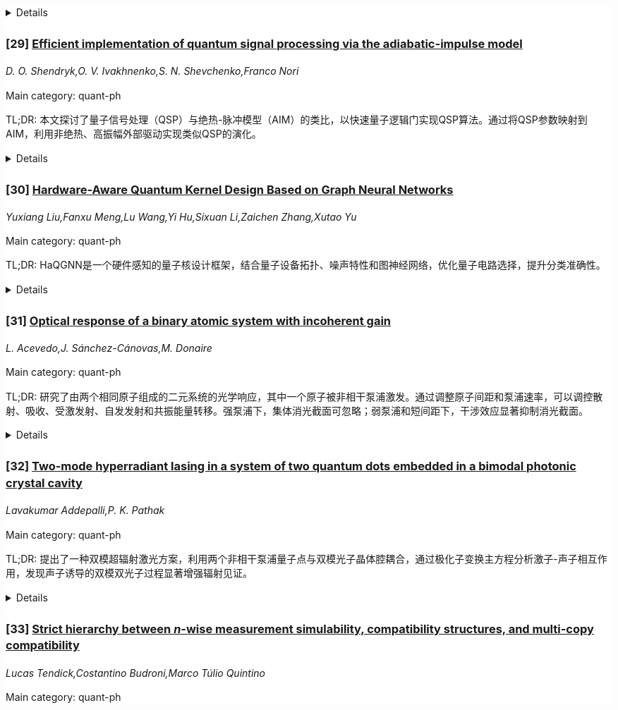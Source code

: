 <details><summary>Details</summary></details>


### [29] [Efficient implementation of quantum signal processing via the adiabatic-impulse model](https://arxiv.org/abs/2506.21136)
*D. O. Shendryk,O. V. Ivakhnenko,S. N. Shevchenko,Franco Nori*

Main category: quant-ph

TL;DR: 本文探讨了量子信号处理（QSP）与绝热-脉冲模型（AIM）的类比，以快速量子逻辑门实现QSP算法。通过将QSP参数映射到AIM，利用非绝热、高振幅外部驱动实现类似QSP的演化。


<details><summary>Details</summary></details>


### [30] [Hardware-Aware Quantum Kernel Design Based on Graph Neural Networks](https://arxiv.org/abs/2506.21161)
*Yuxiang Liu,Fanxu Meng,Lu Wang,Yi Hu,Sixuan Li,Zaichen Zhang,Xutao Yu*

Main category: quant-ph

TL;DR: HaQGNN是一个硬件感知的量子核设计框架，结合量子设备拓扑、噪声特性和图神经网络，优化量子电路选择，提升分类准确性。


<details><summary>Details</summary></details>


### [31] [Optical response of a binary atomic system with incoherent gain](https://arxiv.org/abs/2506.21177)
*L. Acevedo,J. Sánchez-Cánovas,M. Donaire*

Main category: quant-ph

TL;DR: 研究了由两个相同原子组成的二元系统的光学响应，其中一个原子被非相干泵浦激发。通过调整原子间距和泵浦速率，可以调控散射、吸收、受激发射、自发发射和共振能量转移。强泵浦下，集体消光截面可忽略；弱泵浦和短间距下，干涉效应显著抑制消光截面。


<details><summary>Details</summary></details>


### [32] [Two-mode hyperradiant lasing in a system of two quantum dots embedded in a bimodal photonic crystal cavity](https://arxiv.org/abs/2506.21202)
*Lavakumar Addepalli,P. K. Pathak*

Main category: quant-ph

TL;DR: 提出了一种双模超辐射激光方案，利用两个非相干泵浦量子点与双模光子晶体腔耦合，通过极化子变换主方程分析激子-声子相互作用，发现声子诱导的双模双光子过程显著增强辐射见证。


<details><summary>Details</summary></details>


### [33] [Strict hierarchy between $n$-wise measurement simulability, compatibility structures, and multi-copy compatibility](https://arxiv.org/abs/2506.21223)
*Lucas Tendick,Costantino Budroni,Marco Túlio Quintino*

Main category: quant-ph
